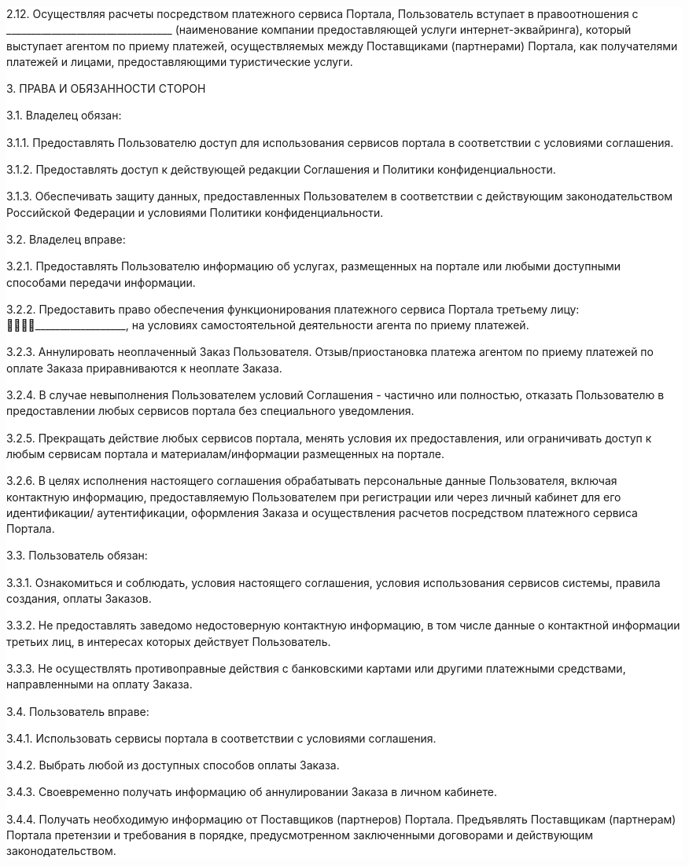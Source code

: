 2\.12. Осуществляя расчеты посредством платежного сервиса Портала, Пользователь вступает в правоотношения с \_\_\_\_\_\_\_\_\_\_\_\_\_\_\_\_\_\_\_\_\_\_\_\_\_\_\_\_\_\_\_\_\_ (наименование компании предоставляющей услуги интернет-эквайринга), который выступает агентом по приему платежей, осуществляемых между Поставщиками (партнерами) Портала, как получателями платежей и лицами, предоставляющими туристические услуги.

3\. ПРАВА И ОБЯЗАННОСТИ СТОРОН

3\.1. Владелец обязан:

3\.1.1. Предоставлять Пользователю доступ для использования сервисов портала в соответствии с условиями соглашения.

3\.1.2. Предоставлять доступ к действующей редакции Соглашения и Политики конфиденциальности.

3\.1.3. Обеспечивать защиту данных, предоставленных Пользователем в соответствии с действующим законодательством Российской Федерации и условиями Политики конфиденциальности.

3\.2. Владелец вправе:

3\.2.1. Предоставлять Пользователю информацию об услугах, размещенных на портале или любыми доступными способами передачи информации.

3\.2.2. Предоставить право обеспечения функционирования платежного сервиса Портала третьему лицу: \_\_\_\_\_\_\_\_\_\_\_\_\_\_\_\_\_\_, на условиях самостоятельной деятельности агента по приему платежей.

3\.2.3. Аннулировать неоплаченный Заказ Пользователя. Отзыв/приостановка платежа агентом по приему платежей по оплате Заказа приравниваются к неоплате Заказа.

3\.2.4. В случае невыполнения Пользователем условий Соглашения - частично или полностью, отказать Пользователю в предоставлении любых сервисов портала без специального уведомления.

3\.2.5. Прекращать действие любых сервисов портала, менять условия их предоставления, или ограничивать доступ к любым сервисам портала и материалам/информации размещенных на портале.

3\.2.6. В целях исполнения настоящего соглашения обрабатывать персональные данные Пользователя, включая контактную информацию, предоставляемую Пользователем при регистрации или через личный кабинет для его идентификации/ аутентификации, оформления Заказа и осуществления расчетов посредством платежного сервиса Портала.

3\.3. Пользователь обязан:

3\.3.1. Ознакомиться и соблюдать, условия настоящего соглашения, условия использования сервисов системы, правила создания, оплаты Заказов.

3\.3.2. Не предоставлять заведомо недостоверную контактную информацию, в том числе данные о контактной информации третьих лиц, в интересах которых действует Пользователь.

3\.3.3. Не осуществлять противоправные действия с банковскими картами или другими платежными средствами, направленными на оплату Заказа.

3\.4. Пользователь вправе:

3\.4.1. Использовать сервисы портала в соответствии с условиями соглашения.

3\.4.2. Выбрать любой из доступных способов оплаты Заказа.

3\.4.3. Своевременно получать информацию об аннулировании Заказа в личном кабинете.

3\.4.4. Получать необходимую информацию от Поставщиков (партнеров) Портала. Предъявлять Поставщикам (партнерам) Портала претензии и требования в порядке, предусмотренном заключенными договорами и действующим законодательством.
